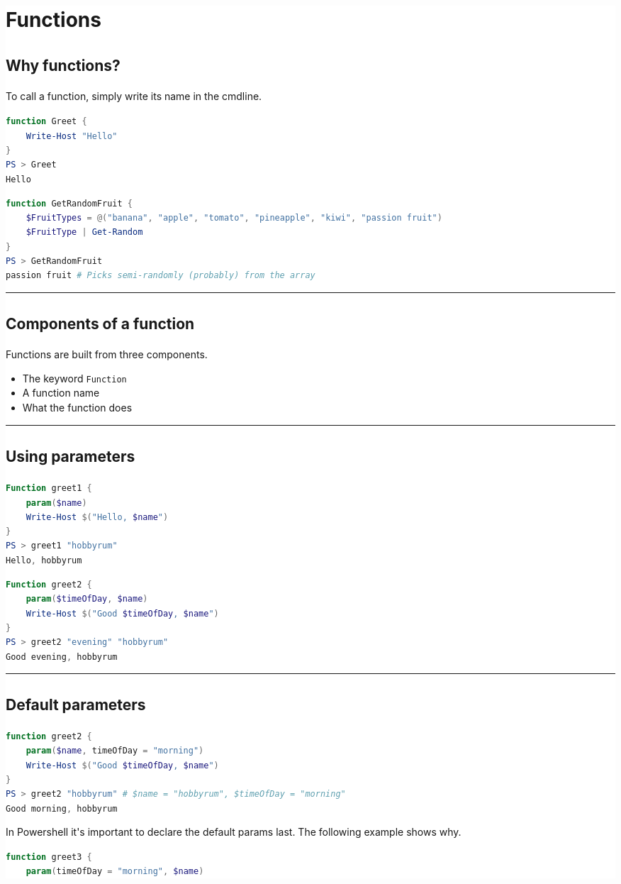 # **Functions**

## Why functions?
To call a function, simply write its name in the cmdline.
```powershell
function Greet {
    Write-Host "Hello"
}
PS > Greet
Hello
```

```powershell
function GetRandomFruit {
    $FruitTypes = @("banana", "apple", "tomato", "pineapple", "kiwi", "passion fruit")
    $FruitType | Get-Random
}
PS > GetRandomFruit
passion fruit # Picks semi-randomly (probably) from the array
```
---

## Components of a function
Functions are built from three components.
- The keyword `Function`
- A function name
- What the function does
---

## Using parameters
```powershell
Function greet1 {
    param($name)
    Write-Host $("Hello, $name")
}
PS > greet1 "hobbyrum"
Hello, hobbyrum
```

```powershell
Function greet2 {
    param($timeOfDay, $name)
    Write-Host $("Good $timeOfDay, $name")
}
PS > greet2 "evening" "hobbyrum"
Good evening, hobbyrum
```
---

## Default parameters
```powershell
function greet2 {
    param($name, timeOfDay = "morning")
    Write-Host $("Good $timeOfDay, $name")
}
PS > greet2 "hobbyrum" # $name = "hobbyrum", $timeOfDay = "morning"
Good morning, hobbyrum
```
In Powershell it's important to declare the default params last. The following example shows why.
```powershell
function greet3 {
    param(timeOfDay = "morning", $name)
```
